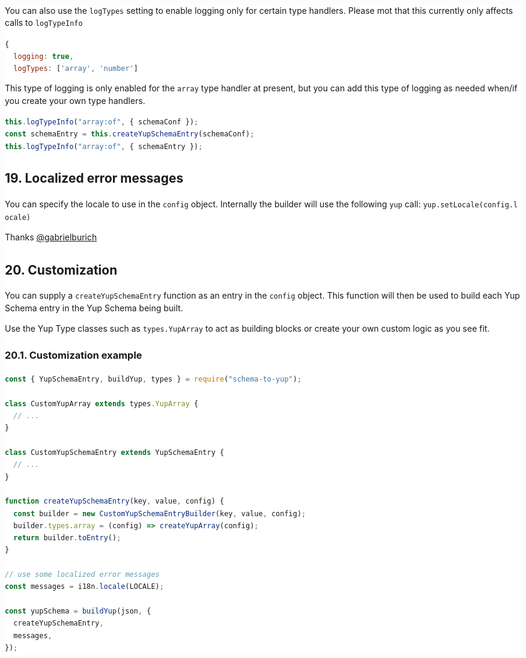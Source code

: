 You can also use the `logTypes` setting to enable logging only for certain type handlers. Please mot that this currently only affects calls to `logTypeInfo`

```js
{
  logging: true,
  logTypes: ['array', 'number']
```

This type of logging is only enabled for the `array` type handler at present, but you can add this type of logging as needed when/if you create your own type handlers.

```js
this.logTypeInfo("array:of", { schemaConf });
const schemaEntry = this.createYupSchemaEntry(schemaConf);
this.logTypeInfo("array:of", { schemaEntry });
```

## 19. <a name='Localizederrormessages'></a>Localized error messages

You can specify the locale to use in the `config` object.
Internally the builder will use the following `yup` call: `yup.setLocale(config.locale)`

Thanks [@gabrielburich](https://github.com/gabrielburich)

## 20. <a name='Customization'></a>Customization

You can supply a `createYupSchemaEntry` function as an entry in the `config` object.
This function will then be used to build each Yup Schema entry in the Yup Schema being built.

Use the Yup Type classes such as `types.YupArray` to act as building blocks or create your own custom logic as you see fit.

### 20.1. <a name='Customizationexample'></a>Customization example

```js
const { YupSchemaEntry, buildYup, types } = require("schema-to-yup");

class CustomYupArray extends types.YupArray {
  // ...
}

class CustomYupSchemaEntry extends YupSchemaEntry {
  // ...
}

function createYupSchemaEntry(key, value, config) {
  const builder = new CustomYupSchemaEntryBuilder(key, value, config);
  builder.types.array = (config) => createYupArray(config);
  return builder.toEntry();
}

// use some localized error messages
const messages = i18n.locale(LOCALE);

const yupSchema = buildYup(json, {
  createYupSchemaEntry,
  messages,
});
```
